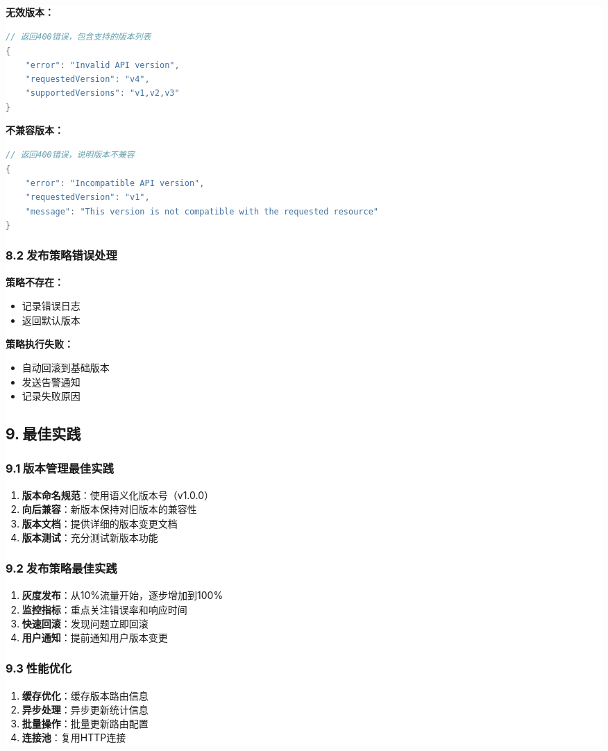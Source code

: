 **无效版本：**
```java
// 返回400错误，包含支持的版本列表
{
    "error": "Invalid API version",
    "requestedVersion": "v4",
    "supportedVersions": "v1,v2,v3"
}
```

**不兼容版本：**
```java
// 返回400错误，说明版本不兼容
{
    "error": "Incompatible API version",
    "requestedVersion": "v1",
    "message": "This version is not compatible with the requested resource"
}
```

### 8.2 发布策略错误处理

**策略不存在：**
- 记录错误日志
- 返回默认版本

**策略执行失败：**
- 自动回滚到基础版本
- 发送告警通知
- 记录失败原因

## 9. 最佳实践

### 9.1 版本管理最佳实践

1. **版本命名规范**：使用语义化版本号（v1.0.0）
2. **向后兼容**：新版本保持对旧版本的兼容性
3. **版本文档**：提供详细的版本变更文档
4. **版本测试**：充分测试新版本功能

### 9.2 发布策略最佳实践

1. **灰度发布**：从10%流量开始，逐步增加到100%
2. **监控指标**：重点关注错误率和响应时间
3. **快速回滚**：发现问题立即回滚
4. **用户通知**：提前通知用户版本变更

### 9.3 性能优化

1. **缓存优化**：缓存版本路由信息
2. **异步处理**：异步更新统计信息
3. **批量操作**：批量更新路由配置
4. **连接池**：复用HTTP连接
